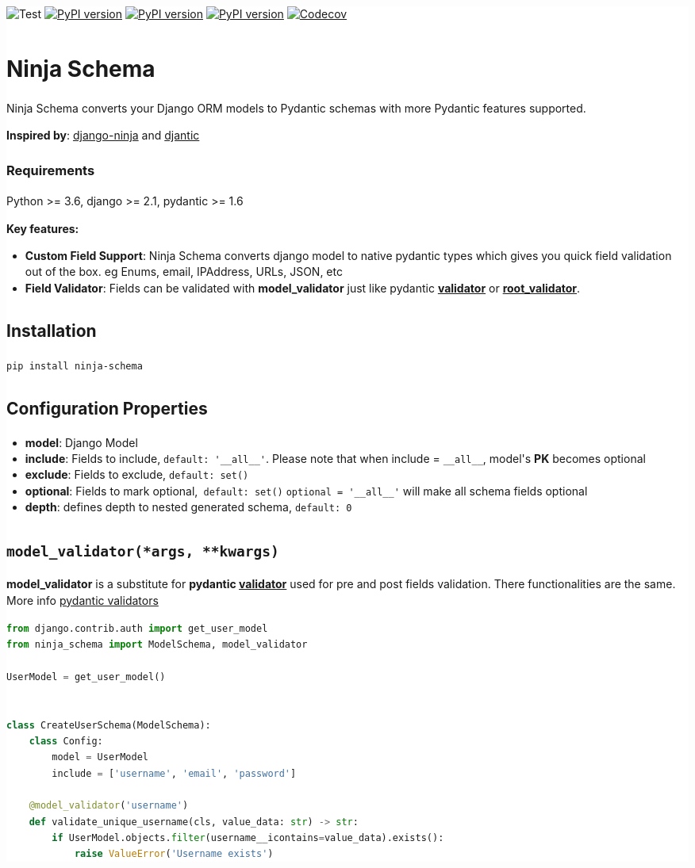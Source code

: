 ![Test](https://github.com/eadwinCode/ninja-schema/workflows/Test/badge.svg)
[![PyPI version](https://badge.fury.io/py/ninja-schema.svg)](https://badge.fury.io/py/ninja-schema)
[![PyPI version](https://img.shields.io/pypi/pyversions/ninja-schema.svg)](https://pypi.python.org/pypi/ninja-schema)
[![PyPI version](https://img.shields.io/pypi/djversions/ninja-schema.svg)](https://pypi.python.org/pypi/ninja-schema)
[![Codecov](https://img.shields.io/codecov/c/gh/eadwinCode/ninja-schema)](https://codecov.io/gh/eadwinCode/ninja-schema)
# Ninja Schema
Ninja Schema converts your Django ORM models to Pydantic schemas with more Pydantic features supported.

**Inspired by**: [django-ninja](https://django-ninja.rest-framework.com/) and [djantic](https://jordaneremieff.github.io/djantic/)

### Requirements
Python >= 3.6, django >= 2.1, pydantic >= 1.6

**Key features:**
- **Custom Field Support**: Ninja Schema converts django model to native pydantic types which gives you quick field validation out of the box. eg Enums, email, IPAddress, URLs, JSON, etc
- **Field Validator**: Fields can be validated with **model_validator** just like pydantic **[validator](https://pydantic-docs.helpmanual.io/usage/validators/)** or **[root_validator](https://pydantic-docs.helpmanual.io/usage/validators/)**. 
  
## Installation

```
pip install ninja-schema
```

## Configuration Properties
- **model**: Django Model
- **include**: Fields to include, `default: '__all__'`. Please note that when include = `__all__`, model's **PK** becomes optional
- **exclude**: Fields to exclude, `default: set()`
- **optional**: Fields to mark optional,` default: set()`
`optional = '__all__'` will make all schema fields optional 
- **depth**: defines depth to nested generated schema, `default: 0`

## `model_validator(*args, **kwargs)`
**model_validator** is a substitute for **pydantic [validator](https://pydantic-docs.helpmanual.io/usage/validators/)** used for pre and post fields validation.
There functionalities are the same. More info [pydantic validators](https://pydantic-docs.helpmanual.io/usage/validators/)
```Python
from django.contrib.auth import get_user_model
from ninja_schema import ModelSchema, model_validator

UserModel = get_user_model()


class CreateUserSchema(ModelSchema):
    class Config:
        model = UserModel
        include = ['username', 'email', 'password']

    @model_validator('username')
    def validate_unique_username(cls, value_data: str) -> str:
        if UserModel.objects.filter(username__icontains=value_data).exists():
            raise ValueError('Username exists')
```
